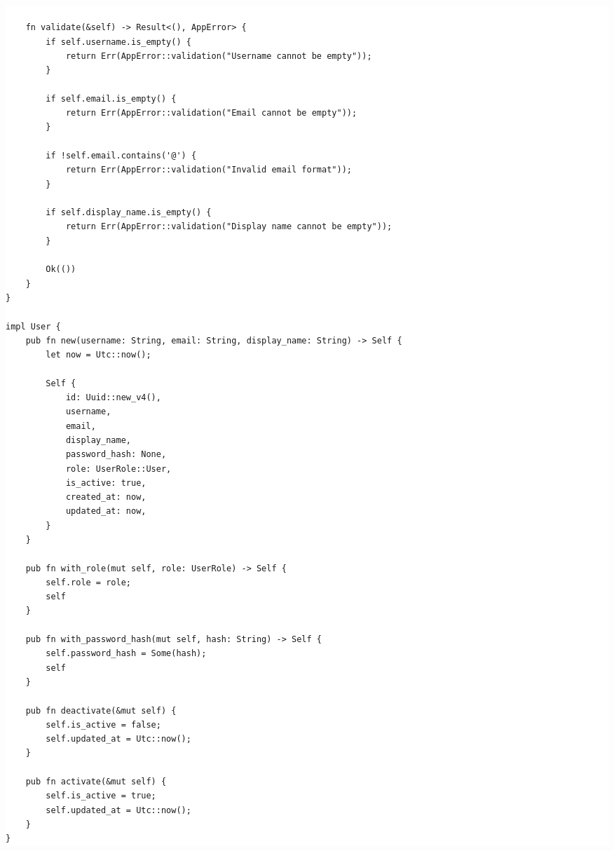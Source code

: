 ```
    
    fn validate(&self) -> Result<(), AppError> {
        if self.username.is_empty() {
            return Err(AppError::validation("Username cannot be empty"));
        }
        
        if self.email.is_empty() {
            return Err(AppError::validation("Email cannot be empty"));
        }
        
        if !self.email.contains('@') {
            return Err(AppError::validation("Invalid email format"));
        }
        
        if self.display_name.is_empty() {
            return Err(AppError::validation("Display name cannot be empty"));
        }
        
        Ok(())
    }
}

impl User {
    pub fn new(username: String, email: String, display_name: String) -> Self {
        let now = Utc::now();
        
        Self {
            id: Uuid::new_v4(),
            username,
            email,
            display_name,
            password_hash: None,
            role: UserRole::User,
            is_active: true,
            created_at: now,
            updated_at: now,
        }
    }
    
    pub fn with_role(mut self, role: UserRole) -> Self {
        self.role = role;
        self
    }
    
    pub fn with_password_hash(mut self, hash: String) -> Self {
        self.password_hash = Some(hash);
        self
    }
    
    pub fn deactivate(&mut self) {
        self.is_active = false;
        self.updated_at = Utc::now();
    }
    
    pub fn activate(&mut self) {
        self.is_active = true;
        self.updated_at = Utc::now();
    }
}
```
